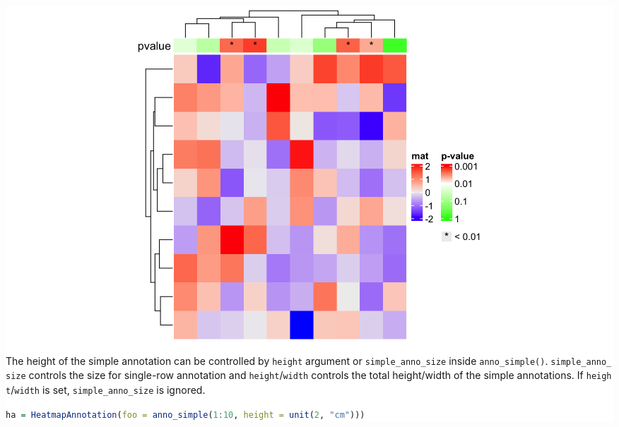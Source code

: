 <img src="03-heatmap_annotations_files/figure-html/unnamed-chunk-48-1.png" width="499.2" style="display: block; margin: auto;" />

The height of the simple annotation can be controlled by `height` argument or
`simple_anno_size` inside `anno_simple()`. `simple_anno_size` controls the
size for single-row annotation and `height`/`width` controls the total
height/width of the simple annotations. If `height`/`width` is set,
`simple_anno_size` is ignored.


```r
ha = HeatmapAnnotation(foo = anno_simple(1:10, height = unit(2, "cm")))
```
